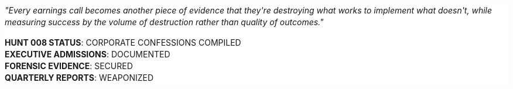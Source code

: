 *"Every earnings call becomes another piece of evidence that they're destroying what works to implement what doesn't, while measuring success by the volume of destruction rather than quality of outcomes."*

**HUNT 008 STATUS**: CORPORATE CONFESSIONS COMPILED  
**EXECUTIVE ADMISSIONS**: DOCUMENTED  
**FORENSIC EVIDENCE**: SECURED  
**QUARTERLY REPORTS**: WEAPONIZED